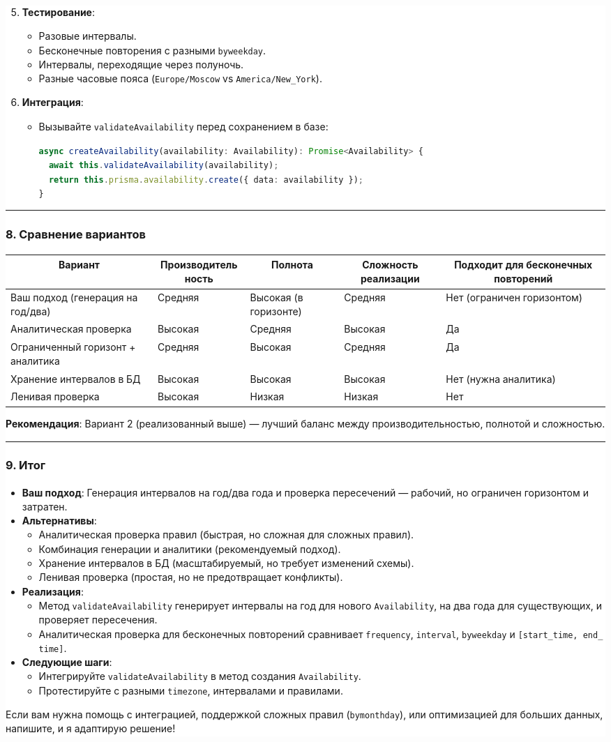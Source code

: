 5. **Тестирование**:
   - Разовые интервалы.
   - Бесконечные повторения с разными `byweekday`.
   - Интервалы, переходящие через полуночь.
   - Разные часовые пояса (`Europe/Moscow` vs `America/New_York`).

6. **Интеграция**:
   - Вызывайте `validateAvailability` перед сохранением в базе:
     ```typescript
     async createAvailability(availability: Availability): Promise<Availability> {
       await this.validateAvailability(availability);
       return this.prisma.availability.create({ data: availability });
     }
     ```

---

### 8. **Сравнение вариантов**

| **Вариант**                       | **Производительность** | **Полнота**           | **Сложность реализации** | **Подходит для бесконечных повторений** |
| --------------------------------- | ---------------------- | --------------------- | ------------------------ | --------------------------------------- |
| Ваш подход (генерация на год/два) | Средняя                | Высокая (в горизонте) | Средняя                  | Нет (ограничен горизонтом)              |
| Аналитическая проверка            | Высокая                | Средняя               | Высокая                  | Да                                      |
| Ограниченный горизонт + аналитика | Средняя                | Высокая               | Средняя                  | Да                                      |
| Хранение интервалов в БД          | Высокая                | Высокая               | Высокая                  | Нет (нужна аналитика)                   |
| Ленивая проверка                  | Высокая                | Низкая                | Низкая                   | Нет                                     |

**Рекомендация**: Вариант 2 (реализованный выше) — лучший баланс между производительностью, полнотой и сложностью.

---

### 9. **Итог**

- **Ваш подход**: Генерация интервалов на год/два года и проверка пересечений — рабочий, но ограничен горизонтом и затратен.
- **Альтернативы**:
  - Аналитическая проверка правил (быстрая, но сложная для сложных правил).
  - Комбинация генерации и аналитики (рекомендуемый подход).
  - Хранение интервалов в БД (масштабируемый, но требует изменений схемы).
  - Ленивая проверка (простая, но не предотвращает конфликты).
- **Реализация**:
  - Метод `validateAvailability` генерирует интервалы на год для нового `Availability`, на два года для существующих, и проверяет пересечения.
  - Аналитическая проверка для бесконечных повторений сравнивает `frequency`, `interval`, `byweekday` и `[start_time, end_time]`.
- **Следующие шаги**:
  - Интегрируйте `validateAvailability` в метод создания `Availability`.
  - Протестируйте с разными `timezone`, интервалами и правилами.

Если вам нужна помощь с интеграцией, поддержкой сложных правил (`bymonthday`), или оптимизацией для больших данных, напишите, и я адаптирую решение!